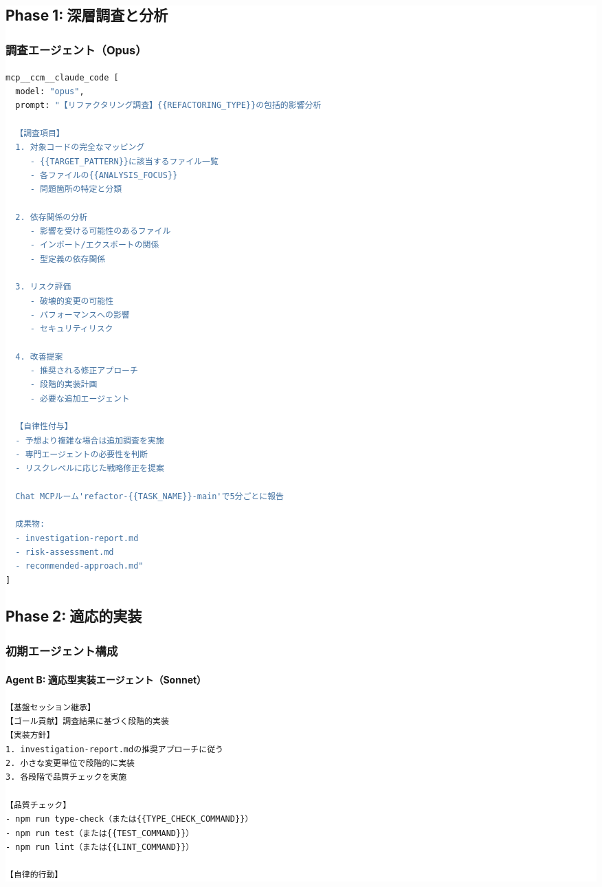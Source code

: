 ## Phase 1: 深層調査と分析

### 調査エージェント（Opus）
```bash
mcp__ccm__claude_code [
  model: "opus",
  prompt: "【リファクタリング調査】{{REFACTORING_TYPE}}の包括的影響分析
  
  【調査項目】
  1. 対象コードの完全なマッピング
     - {{TARGET_PATTERN}}に該当するファイル一覧
     - 各ファイルの{{ANALYSIS_FOCUS}}
     - 問題箇所の特定と分類
  
  2. 依存関係の分析
     - 影響を受ける可能性のあるファイル
     - インポート/エクスポートの関係
     - 型定義の依存関係
  
  3. リスク評価
     - 破壊的変更の可能性
     - パフォーマンスへの影響
     - セキュリティリスク
  
  4. 改善提案
     - 推奨される修正アプローチ
     - 段階的実装計画
     - 必要な追加エージェント
  
  【自律性付与】
  - 予想より複雑な場合は追加調査を実施
  - 専門エージェントの必要性を判断
  - リスクレベルに応じた戦略修正を提案
  
  Chat MCPルーム'refactor-{{TASK_NAME}}-main'で5分ごとに報告
  
  成果物:
  - investigation-report.md
  - risk-assessment.md
  - recommended-approach.md"
]
```

## Phase 2: 適応的実装

### 初期エージェント構成

#### Agent B: 適応型実装エージェント（Sonnet）
```
【基盤セッション継承】
【ゴール貢献】調査結果に基づく段階的実装
【実装方針】
1. investigation-report.mdの推奨アプローチに従う
2. 小さな変更単位で段階的に実装
3. 各段階で品質チェックを実施

【品質チェック】
- npm run type-check（または{{TYPE_CHECK_COMMAND}}）
- npm run test（または{{TEST_COMMAND}}）  
- npm run lint（または{{LINT_COMMAND}}）

【自律的行動】
```